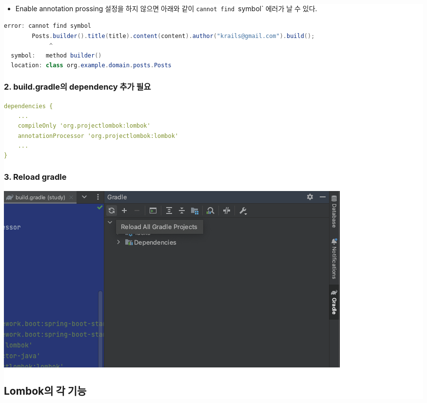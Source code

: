 

* Enable annotation prossing 설정을 하지 않으면 아래와 같이 `cannot find `symbol` 에러가 날 수 있다.

```java
error: cannot find symbol
        Posts.builder().title(title).content(content).author("krails@gmail.com").build();
             ^
  symbol:   method builder()
  location: class org.example.domain.posts.Posts
```





### 2. build.gradle의 dependency 추가 필요

```yaml
dependencies {
	...
	compileOnly 'org.projectlombok:lombok'
	annotationProcessor 'org.projectlombok:lombok'
	...
}
```



### 3. Reload gradle

*![Untitled](../../assets/images/03-27-spring-lombok/5.png)*



## Lombok의 각 기능



